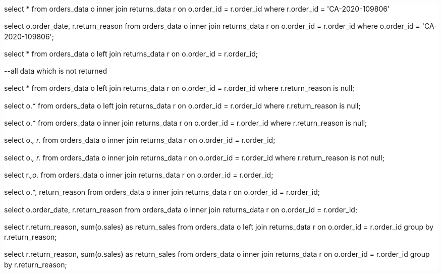 select * from orders_data o
inner join returns_data r on o.order_id = r.order_id
where r.order_id = 'CA-2020-109806'

select o.order_date, r.return_reason
from orders_data o
inner join returns_data r on o.order_id = r.order_id
where o.order_id = 'CA-2020-109806';

select * from orders_data o left join returns_data r on o.order_id = r.order_id;

--all data which is not returned

select * from orders_data o left join returns_data r on o.order_id = r.order_id where r.return_reason is null;

select o.* 
from orders_data o 
left join returns_data r on o.order_id = r.order_id 
where r.return_reason is null;

select o.* 
from orders_data o 
inner join returns_data r on o.order_id = r.order_id 
where r.return_reason is null;

select o.*, r.*
from orders_data o 
inner join returns_data r on o.order_id = r.order_id;

select o.*, r.*
from orders_data o 
inner join returns_data r on o.order_id = r.order_id 
where r.return_reason is not null;

select r.*,o.*
from orders_data o 
inner join returns_data r on o.order_id = r.order_id;

select o.*, return_reason
from orders_data o 
inner join returns_data r on o.order_id = r.order_id;

select o.order_date, r.return_reason
from orders_data o
inner join returns_data r on o.order_id = r.order_id;

select r.return_reason, sum(o.sales) as return_sales
from orders_data o
left join returns_data r on o.order_id = r.order_id
group by r.return_reason;

select r.return_reason, sum(o.sales) as return_sales
from orders_data o
inner join returns_data r on o.order_id = r.order_id
group by r.return_reason;
